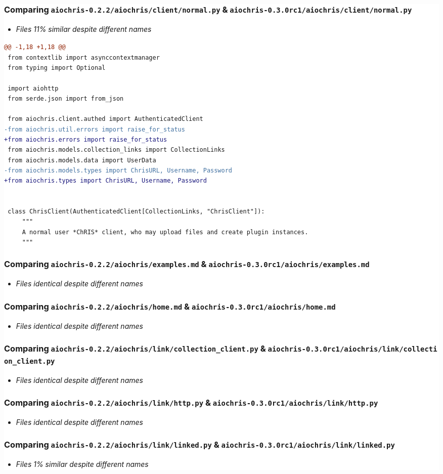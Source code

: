 ### Comparing `aiochris-0.2.2/aiochris/client/normal.py` & `aiochris-0.3.0rc1/aiochris/client/normal.py`

 * *Files 11% similar despite different names*

```diff
@@ -1,18 +1,18 @@
 from contextlib import asynccontextmanager
 from typing import Optional
 
 import aiohttp
 from serde.json import from_json
 
 from aiochris.client.authed import AuthenticatedClient
-from aiochris.util.errors import raise_for_status
+from aiochris.errors import raise_for_status
 from aiochris.models.collection_links import CollectionLinks
 from aiochris.models.data import UserData
-from aiochris.models.types import ChrisURL, Username, Password
+from aiochris.types import ChrisURL, Username, Password
 
 
 class ChrisClient(AuthenticatedClient[CollectionLinks, "ChrisClient"]):
     """
     A normal user *ChRIS* client, who may upload files and create plugin instances.
     """
```

### Comparing `aiochris-0.2.2/aiochris/examples.md` & `aiochris-0.3.0rc1/aiochris/examples.md`

 * *Files identical despite different names*

### Comparing `aiochris-0.2.2/aiochris/home.md` & `aiochris-0.3.0rc1/aiochris/home.md`

 * *Files identical despite different names*

### Comparing `aiochris-0.2.2/aiochris/link/collection_client.py` & `aiochris-0.3.0rc1/aiochris/link/collection_client.py`

 * *Files identical despite different names*

### Comparing `aiochris-0.2.2/aiochris/link/http.py` & `aiochris-0.3.0rc1/aiochris/link/http.py`

 * *Files identical despite different names*

### Comparing `aiochris-0.2.2/aiochris/link/linked.py` & `aiochris-0.3.0rc1/aiochris/link/linked.py`

 * *Files 1% similar despite different names*
